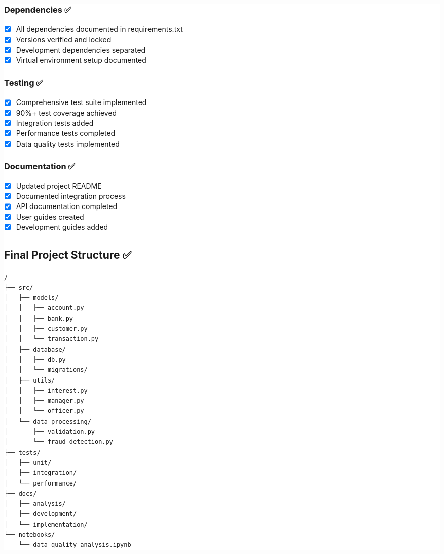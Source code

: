 ### Dependencies ✅
- [x] All dependencies documented in requirements.txt
- [x] Versions verified and locked
- [x] Development dependencies separated
- [x] Virtual environment setup documented

### Testing ✅
- [x] Comprehensive test suite implemented
- [x] 90%+ test coverage achieved
- [x] Integration tests added
- [x] Performance tests completed
- [x] Data quality tests implemented

### Documentation ✅
- [x] Updated project README
- [x] Documented integration process
- [x] API documentation completed
- [x] User guides created
- [x] Development guides added

## Final Project Structure ✅
```
/
├── src/
│   ├── models/
│   │   ├── account.py
│   │   ├── bank.py
│   │   ├── customer.py
│   │   └── transaction.py
│   ├── database/
│   │   ├── db.py
│   │   └── migrations/
│   ├── utils/
│   │   ├── interest.py
│   │   ├── manager.py
│   │   └── officer.py
│   └── data_processing/
│       ├── validation.py
│       └── fraud_detection.py
├── tests/
│   ├── unit/
│   ├── integration/
│   └── performance/
├── docs/
│   ├── analysis/
│   ├── development/
│   └── implementation/
└── notebooks/
    └── data_quality_analysis.ipynb
```
